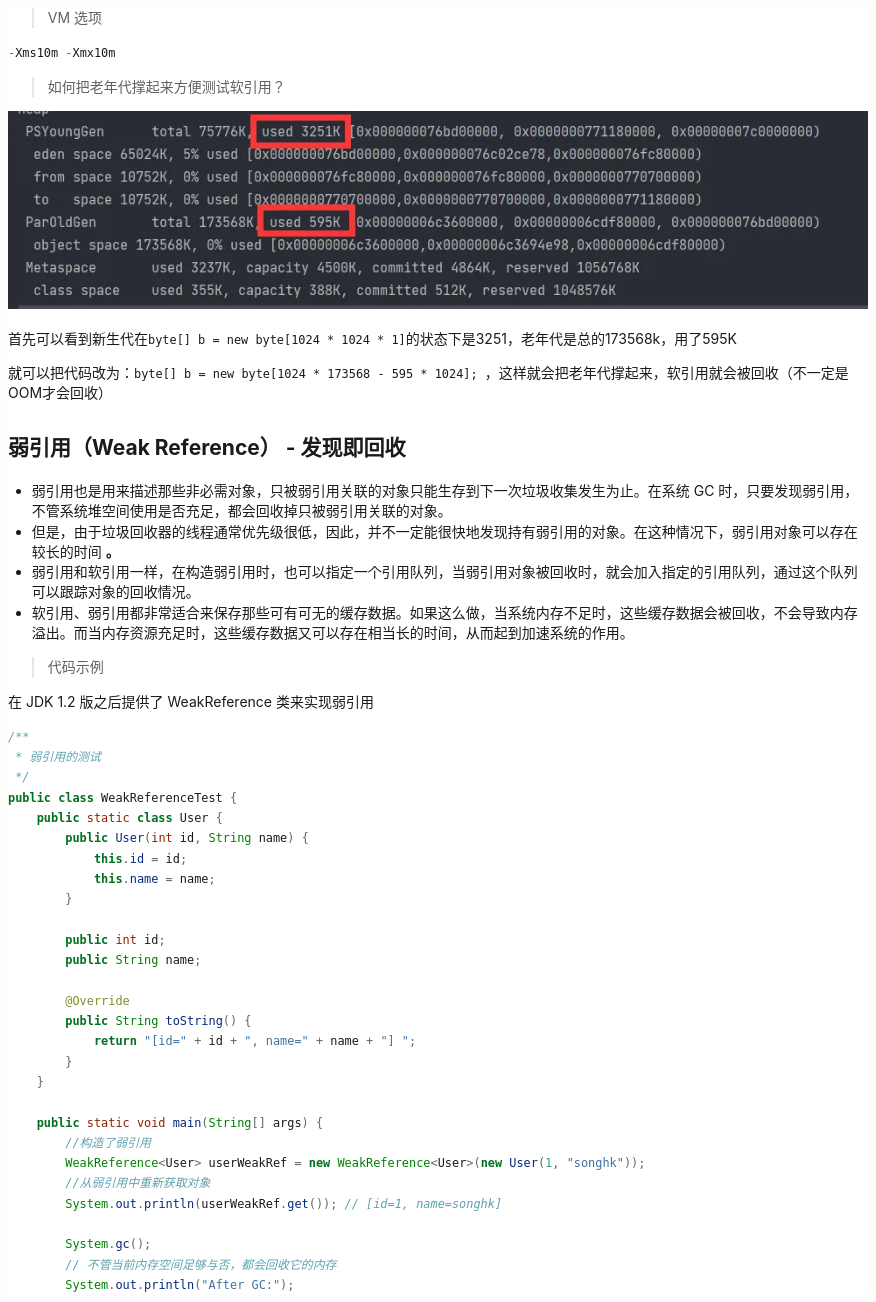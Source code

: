 > VM 选项

```java
-Xms10m -Xmx10m
```



> 如何把老年代撑起来方便测试软引用？

![image-20220308170238895](./images/image-20220308170238895.webp)

首先可以看到新生代在`byte[] b = new byte[1024 * 1024 * 1]`的状态下是3251，老年代是总的173568k，用了595K

就可以把代码改为：`byte[] b = new byte[1024 * 173568 - 595 * 1024]; `，这样就会把老年代撑起来，软引用就会被回收（不一定是OOM才会回收）



## 弱引用（Weak Reference） - 发现即回收

- 弱引用也是用来描述那些非必需对象，只被弱引用关联的对象只能生存到下一次垃圾收集发生为止。在系统 GC 时，只要发现弱引用，不管系统堆空间使用是否充足，都会回收掉只被弱引用关联的对象。
- 但是，由于垃圾回收器的线程通常优先级很低，因此，并不一定能很快地发现持有弱引用的对象。在这种情况下，弱引用对象可以存在较长的时间 **。**
-  弱引用和软引用一样，在构造弱引用时，也可以指定一个引用队列，当弱引用对象被回收时，就会加入指定的引用队列，通过这个队列可以跟踪对象的回收情况。
- 软引用、弱引用都非常适合来保存那些可有可无的缓存数据。如果这么做，当系统内存不足时，这些缓存数据会被回收，不会导致内存溢出。而当内存资源充足时，这些缓存数据又可以存在相当长的时间，从而起到加速系统的作用。

> 代码示例

在 JDK 1.2 版之后提供了 WeakReference 类来实现弱引用

```java
/**
 * 弱引用的测试
 */
public class WeakReferenceTest {
    public static class User {
        public User(int id, String name) {
            this.id = id;
            this.name = name;
        }

        public int id;
        public String name;

        @Override
        public String toString() {
            return "[id=" + id + ", name=" + name + "] ";
        }
    }

    public static void main(String[] args) {
        //构造了弱引用
        WeakReference<User> userWeakRef = new WeakReference<User>(new User(1, "songhk"));
        //从弱引用中重新获取对象
        System.out.println(userWeakRef.get()); // [id=1, name=songhk]

        System.gc();
        // 不管当前内存空间足够与否，都会回收它的内存
        System.out.println("After GC:");
```